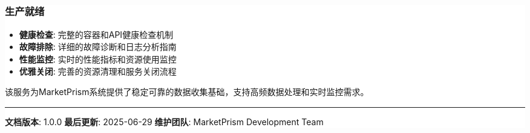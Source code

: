 ### 生产就绪
- **健康检查**: 完整的容器和API健康检查机制
- **故障排除**: 详细的故障诊断和日志分析指南
- **性能监控**: 实时的性能指标和资源使用监控
- **优雅关闭**: 完善的资源清理和服务关闭流程

该服务为MarketPrism系统提供了稳定可靠的数据收集基础，支持高频数据处理和实时监控需求。

---

**文档版本**: 1.0.0
**最后更新**: 2025-06-29
**维护团队**: MarketPrism Development Team